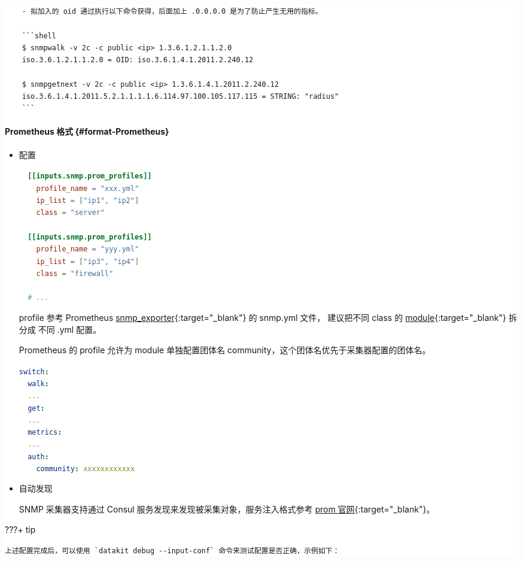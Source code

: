         - 拟加入的 oid 通过执行以下命令获得，后面加上 .0.0.0.0 是为了防止产生无用的指标。

        ```shell
        $ snmpwalk -v 2c -c public <ip> 1.3.6.1.2.1.1.2.0
        iso.3.6.1.2.1.1.2.0 = OID: iso.3.6.1.4.1.2011.2.240.12
        
        $ snmpgetnext -v 2c -c public <ip> 1.3.6.1.4.1.2011.2.240.12
        iso.3.6.1.4.1.2011.5.2.1.1.1.1.6.114.97.100.105.117.115 = STRING: "radius"
        ```

#### Prometheus 格式 {#format-Prometheus}

- 配置

    ```toml
      [[inputs.snmp.prom_profiles]]
        profile_name = "xxx.yml"
        ip_list = ["ip1", "ip2"]
        class = "server"
    
      [[inputs.snmp.prom_profiles]]
        profile_name = "yyy.yml"
        ip_list = ["ip3", "ip4"]
        class = "firewall"
    
      # ...
    ```

    profile 参考 Prometheus [snmp_exporter](https://github.com/prometheus/snmp_exporter){:target="_blank"} 的 snmp.yml 文件，
    建议把不同 class 的 [module](https://github.com/prometheus/snmp_exporter?tab=readme-ov-file#prometheus-configuration){:target="_blank"} 拆分成  不同 .yml 配置。

    Prometheus 的 profile 允许为 module 单独配置团体名 community，这个团体名优先于采集器配置的团体名。

    ```yml
    switch:
      walk:
      ...
      get:
      ...
      metrics:
      ...
      auth:
        community: xxxxxxxxxxxx
    ```

- 自动发现

    SNMP 采集器支持通过 Consul 服务发现来发现被采集对象，服务注入格式参考 [prom 官网](https://prometheus.io/docs/prometheus/latest/configuration/configuration/#consul_sd_config){:target="_blank"}。

???+ tip

    上述配置完成后，可以使用 `datakit debug --input-conf` 命令来测试配置是否正确，示例如下：
